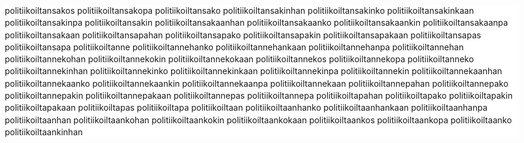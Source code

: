 politiikoiltansakos
politiikoiltansakopa
politiikoiltansako
politiikoiltansakinhan
politiikoiltansakinko
politiikoiltansakinkaan
politiikoiltansakinpa
politiikoiltansakin
politiikoiltansakaanhan
politiikoiltansakaanko
politiikoiltansakaankin
politiikoiltansakaanpa
politiikoiltansakaan
politiikoiltansapahan
politiikoiltansapako
politiikoiltansapakin
politiikoiltansapakaan
politiikoiltansapas
politiikoiltansapa
politiikoiltanne
politiikoiltannehanko
politiikoiltannehankaan
politiikoiltannehanpa
politiikoiltannehan
politiikoiltannekohan
politiikoiltannekokin
politiikoiltannekokaan
politiikoiltannekos
politiikoiltannekopa
politiikoiltanneko
politiikoiltannekinhan
politiikoiltannekinko
politiikoiltannekinkaan
politiikoiltannekinpa
politiikoiltannekin
politiikoiltannekaanhan
politiikoiltannekaanko
politiikoiltannekaankin
politiikoiltannekaanpa
politiikoiltannekaan
politiikoiltannepahan
politiikoiltannepako
politiikoiltannepakin
politiikoiltannepakaan
politiikoiltannepas
politiikoiltannepa
politiikoiltapahan
politiikoiltapako
politiikoiltapakin
politiikoiltapakaan
politiikoiltapas
politiikoiltapa
politiikoiltaan
politiikoiltaanhanko
politiikoiltaanhankaan
politiikoiltaanhanpa
politiikoiltaanhan
politiikoiltaankohan
politiikoiltaankokin
politiikoiltaankokaan
politiikoiltaankos
politiikoiltaankopa
politiikoiltaanko
politiikoiltaankinhan